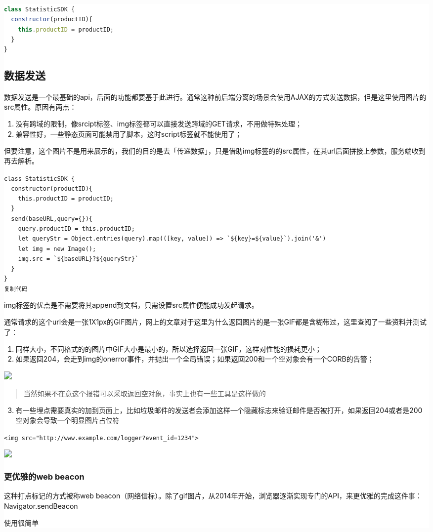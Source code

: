 ```js
class StatisticSDK {
  constructor(productID){
    this.productID = productID;
  }
}
```

## 数据发送

数据发送是一个最基础的api，后面的功能都要基于此进行。通常这种前后端分离的场景会使用AJAX的方式发送数据，但是这里使用图片的src属性。原因有两点：

1.  没有跨域的限制，像srcipt标签、img标签都可以直接发送跨域的GET请求，不用做特殊处理；
2.  兼容性好，一些静态页面可能禁用了脚本，这时script标签就不能使用了；

但要注意，这个图片不是用来展示的，我们的目的是去「传递数据」，只是借助img标签的的src属性，在其url后面拼接上参数，服务端收到再去解析。

```
class StatisticSDK {
  constructor(productID){
    this.productID = productID;
  }
  send(baseURL,query={}){
    query.productID = this.productID;
    let queryStr = Object.entries(query).map(([key, value]) => `${key}=${value}`).join('&')
    let img = new Image();
    img.src = `${baseURL}?${queryStr}`
  }
}
复制代码
```

img标签的优点是不需要将其append到文档，只需设置src属性便能成功发起请求。

通常请求的这个url会是一张1X1px的GIF图片，网上的文章对于这里为什么返回图片的是一张GIF都是含糊带过，这里查阅了一些资料并测试了：

1.  同样大小，不同格式的的图片中GIF大小是最小的，所以选择返回一张GIF，这样对性能的损耗更小；
2.  如果返回204，会走到img的onerror事件，并抛出一个全局错误；如果返回200和一个空对象会有一个CORB的告警；

![](https://p3-juejin.byteimg.com/tos-cn-i-k3u1fbpfcp/e50e255a2bf34f46a259d26f78ca50a6~tplv-k3u1fbpfcp-zoom-in-crop-mark:3024:0:0:0.awebp)

> 当然如果不在意这个报错可以采取返回空对象，事实上也有一些工具是这样做的

3.  有一些埋点需要真实的加到页面上，比如垃圾邮件的发送者会添加这样一个隐藏标志来验证邮件是否被打开，如果返回204或者是200空对象会导致一个明显图片占位符

```
<img src="http://www.example.com/logger?event_id=1234">
```

![](https://p3-juejin.byteimg.com/tos-cn-i-k3u1fbpfcp/5b05d3be1ce842618aa4972bbc86ee31~tplv-k3u1fbpfcp-zoom-in-crop-mark:3024:0:0:0.awebp)

### 更优雅的web beacon

这种打点标记的方式被称web beacon（网络信标）。除了gif图片，从2014年开始，浏览器逐渐实现专门的API，来更优雅的完成这件事：Navigator.sendBeacon

使用很简单
